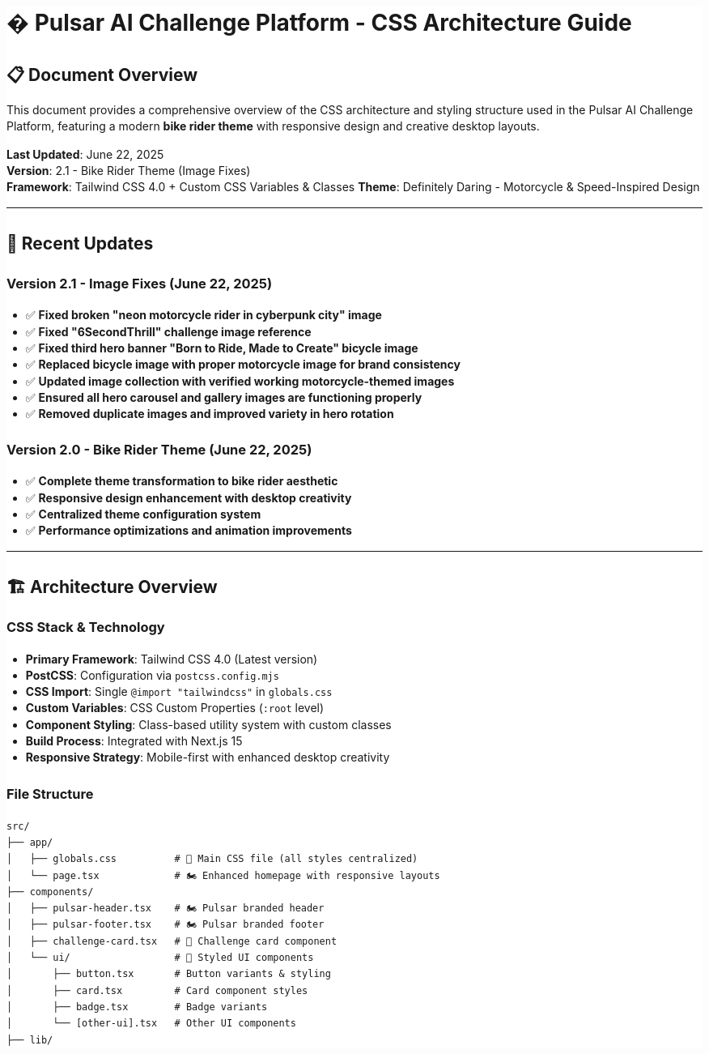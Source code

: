 # �️ Pulsar AI Challenge Platform - CSS Architecture Guide

## 📋 Document Overview

This document provides a comprehensive overview of the CSS architecture and styling structure used in the Pulsar AI Challenge Platform, featuring a modern **bike rider theme** with responsive design and creative desktop layouts.

**Last Updated**: June 22, 2025  
**Version**: 2.1 - Bike Rider Theme (Image Fixes)  
**Framework**: Tailwind CSS 4.0 + Custom CSS Variables & Classes
**Theme**: Definitely Daring - Motorcycle & Speed-Inspired Design

---

## 🔧 Recent Updates

### **Version 2.1 - Image Fixes (June 22, 2025)**
- ✅ **Fixed broken "neon motorcycle rider in cyberpunk city" image**
- ✅ **Fixed "6SecondThrill" challenge image reference**  
- ✅ **Fixed third hero banner "Born to Ride, Made to Create" bicycle image**
- ✅ **Replaced bicycle image with proper motorcycle image for brand consistency**
- ✅ **Updated image collection with verified working motorcycle-themed images**
- ✅ **Ensured all hero carousel and gallery images are functioning properly**
- ✅ **Removed duplicate images and improved variety in hero rotation**

### **Version 2.0 - Bike Rider Theme (June 22, 2025)**
- ✅ **Complete theme transformation to bike rider aesthetic**
- ✅ **Responsive design enhancement with desktop creativity**
- ✅ **Centralized theme configuration system**
- ✅ **Performance optimizations and animation improvements**

---

## 🏗️ Architecture Overview

### **CSS Stack & Technology**
- **Primary Framework**: Tailwind CSS 4.0 (Latest version)
- **PostCSS**: Configuration via `postcss.config.mjs`
- **CSS Import**: Single `@import "tailwindcss"` in `globals.css`
- **Custom Variables**: CSS Custom Properties (`:root` level)
- **Component Styling**: Class-based utility system with custom classes
- **Build Process**: Integrated with Next.js 15
- **Responsive Strategy**: Mobile-first with enhanced desktop creativity

### **File Structure**
```
src/
├── app/
│   ├── globals.css          # 🎯 Main CSS file (all styles centralized)
│   └── page.tsx             # 🏍️ Enhanced homepage with responsive layouts
├── components/
│   ├── pulsar-header.tsx    # 🏍️ Pulsar branded header
│   ├── pulsar-footer.tsx    # 🏍️ Pulsar branded footer
│   ├── challenge-card.tsx   # 🎨 Challenge card component
│   └── ui/                  # 🎨 Styled UI components
│       ├── button.tsx       # Button variants & styling
│       ├── card.tsx         # Card component styles
│       ├── badge.tsx        # Badge variants
│       └── [other-ui].tsx   # Other UI components
├── lib/
```
